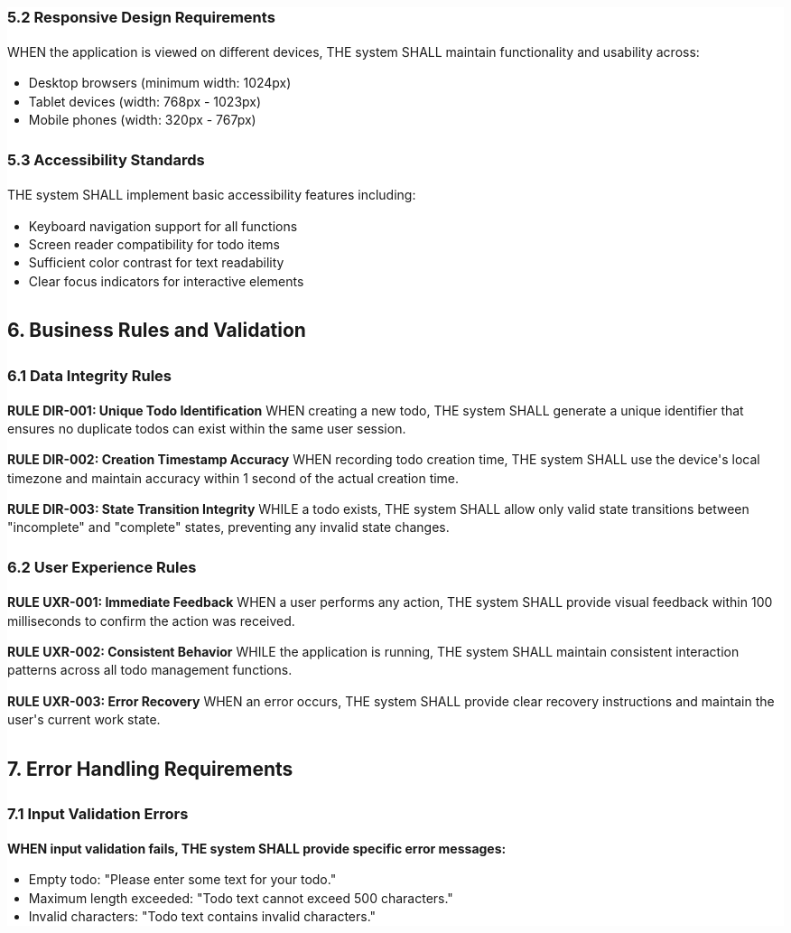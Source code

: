 ### 5.2 Responsive Design Requirements
WHEN the application is viewed on different devices, THE system SHALL maintain functionality and usability across:
- Desktop browsers (minimum width: 1024px)
- Tablet devices (width: 768px - 1023px)
- Mobile phones (width: 320px - 767px)

### 5.3 Accessibility Standards
THE system SHALL implement basic accessibility features including:
- Keyboard navigation support for all functions
- Screen reader compatibility for todo items
- Sufficient color contrast for text readability
- Clear focus indicators for interactive elements

## 6. Business Rules and Validation

### 6.1 Data Integrity Rules
**RULE DIR-001: Unique Todo Identification**
WHEN creating a new todo, THE system SHALL generate a unique identifier that ensures no duplicate todos can exist within the same user session.

**RULE DIR-002: Creation Timestamp Accuracy**
WHEN recording todo creation time, THE system SHALL use the device's local timezone and maintain accuracy within 1 second of the actual creation time.

**RULE DIR-003: State Transition Integrity**
WHILE a todo exists, THE system SHALL allow only valid state transitions between "incomplete" and "complete" states, preventing any invalid state changes.

### 6.2 User Experience Rules
**RULE UXR-001: Immediate Feedback**
WHEN a user performs any action, THE system SHALL provide visual feedback within 100 milliseconds to confirm the action was received.

**RULE UXR-002: Consistent Behavior**
WHILE the application is running, THE system SHALL maintain consistent interaction patterns across all todo management functions.

**RULE UXR-003: Error Recovery**
WHEN an error occurs, THE system SHALL provide clear recovery instructions and maintain the user's current work state.

## 7. Error Handling Requirements

### 7.1 Input Validation Errors
**WHEN input validation fails, THE system SHALL provide specific error messages:**
- Empty todo: "Please enter some text for your todo."
- Maximum length exceeded: "Todo text cannot exceed 500 characters."
- Invalid characters: "Todo text contains invalid characters."

